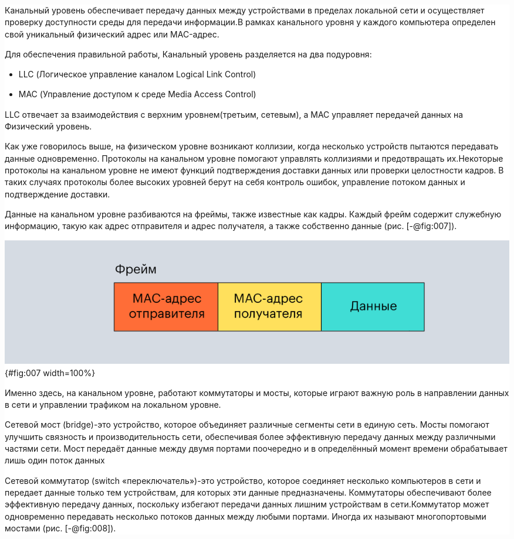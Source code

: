 Канальный уровень обеспечивает передачу данных между устройствами в пределах локальной сети и осуществляет проверку доступности среды для передачи информации.В рамках канального уровня у каждого компьютера определен свой уникальный физический адрес или MAC-адрес.

Для обеспечения правильной работы, Канальный уровень разделяется на два подуровня:
- LLC (Логическое управление каналом Logical Link Control)

- MAC (Управление доступом к среде Media Access Control)

LLC отвечает за взаимодействия с верхним уровнем(третьим, сетевым), а MAC управляет передачей данных на Физический уровень.

Как уже говорилось выше, на физическом уровне возникают коллизии, когда несколько устройств пытаются передавать данные одновременно. Протоколы на канальном уровне помогают управлять коллизиями и предотвращать их.Некоторые протоколы на канальном уровне не имеют функций подтверждения доставки данных или проверки целостности кадров. В таких случаях протоколы более высоких уровней берут на себя контроль ошибок, управление потоком данных и подтверждение доставки.

Данные на канальном уровне разбиваются на фреймы, также известные как кадры. Каждый фрейм содержит служебную информацию, такую как адрес отправителя и адрес получателя, а также собственно данные (рис. [-@fig:007]).

![Кадр на канальном уровне](image/7.png){#fig:007 width=100%}

Именно здесь, на канальном уровне, работают коммутаторы и мосты, которые играют важную роль в направлении данных в сети и управлении трафиком на локальном уровне.

Сетевой мост (bridge)-это устройство, которое объединяет различные сегменты сети в единую сеть. Мосты помогают улучшить связность и производительность сети, обеспечивая более эффективную передачу данных между различными частями сети. Мост передаёт данные между двумя портами поочередно и в определённый момент времени обрабатывает лишь один поток данных

Сетевой коммутатор (switch «переключатель»)-это устройство, которое соединяет несколько компьютеров в сети и передает данные только тем устройствам, для которых эти данные предназначены. Коммутаторы обеспечивают более эффективную передачу данных, поскольку избегают передачи данных лишним устройствам в сети.Коммутатор может одновременно передавать несколько потоков данных между любыми портами. Иногда их называют многопортовыми мостами (рис. [-@fig:008]).
